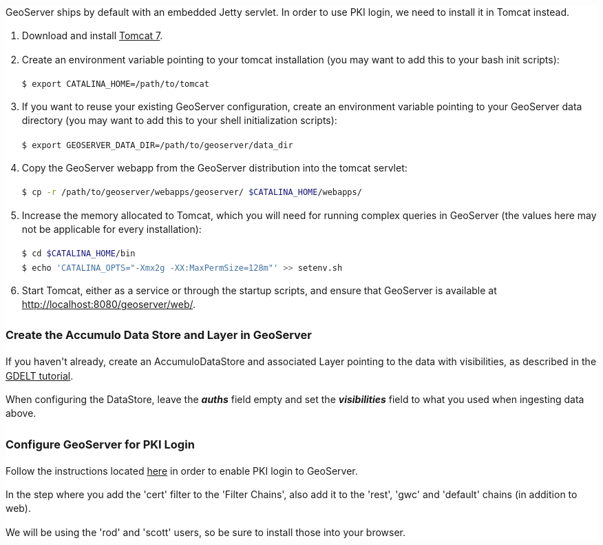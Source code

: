 GeoServer ships by default with an embedded Jetty servlet. In order to use
PKI login, we need to install it in Tomcat instead.

1. Download and install [Tomcat 7](http://tomcat.apache.org/download-70.cgi).
2. Create an environment variable pointing to your tomcat installation
(you may want to add this to your bash init scripts):

    ```bash
    $ export CATALINA_HOME=/path/to/tomcat
    ```

3. If you want to reuse your existing GeoServer configuration, create an environment
variable pointing to your GeoServer data directory (you may want to add
this to your shell initialization scripts):

    ```bash
    $ export GEOSERVER_DATA_DIR=/path/to/geoserver/data_dir
    ```

4. Copy the GeoServer webapp from the GeoServer distribution into the tomcat servlet:

    ```bash
    $ cp -r /path/to/geoserver/webapps/geoserver/ $CATALINA_HOME/webapps/
    ```
    
5. Increase the memory allocated to Tomcat, which you will need for running complex queries in GeoServer
(the values here may not be applicable for every installation):

    ```bash
    $ cd $CATALINA_HOME/bin
    $ echo 'CATALINA_OPTS="-Xmx2g -XX:MaxPermSize=128m"' >> setenv.sh
    ```

6. Start Tomcat, either as a service or through the startup scripts, and ensure that
GeoServer is available at [http://localhost:8080/geoserver/web/](http://localhost:8080/geoserver/web/).

### Create the Accumulo Data Store and Layer in GeoServer

If you haven't already, create an AccumuloDataStore and associated Layer pointing to the data with
visibilities, as described in the [GDELT tutorial](../geomesa-examples-gdelt/).

When configuring the DataStore, leave the **_auths_** field empty and set the **_visibilities_**
field to what you used when ingesting data above.

### Configure GeoServer for PKI Login

Follow the instructions located [here](http://docs.geoserver.org/stable/en/user/security/tutorials/cert/index.html)
in order to enable PKI login to GeoServer.

In the step where you add the 'cert' filter to the 'Filter Chains', also add it to the 'rest', 'gwc'
and 'default' chains (in addition to web).

We will be using the 'rod' and 'scott' users, so be sure to install those into your browser.
